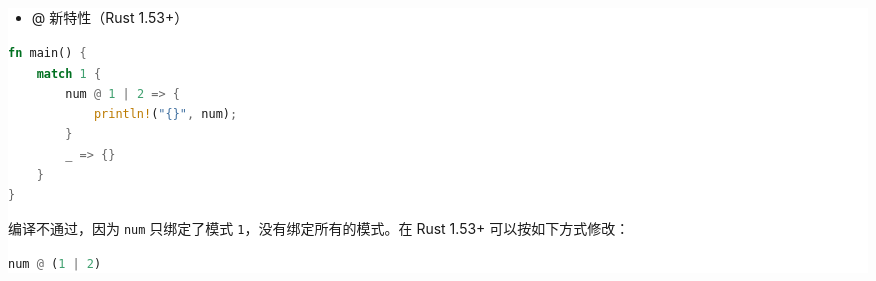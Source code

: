 - @ 新特性（Rust 1.53+）

```rust
fn main() {
    match 1 {
        num @ 1 | 2 => {
            println!("{}", num);
        }
        _ => {}
    }
}
```

编译不通过，因为 `num` 只绑定了模式 `1`，没有绑定所有的模式。在 Rust 1.53+ 可以按如下方式修改：

```rust
num @ (1 | 2)
```

